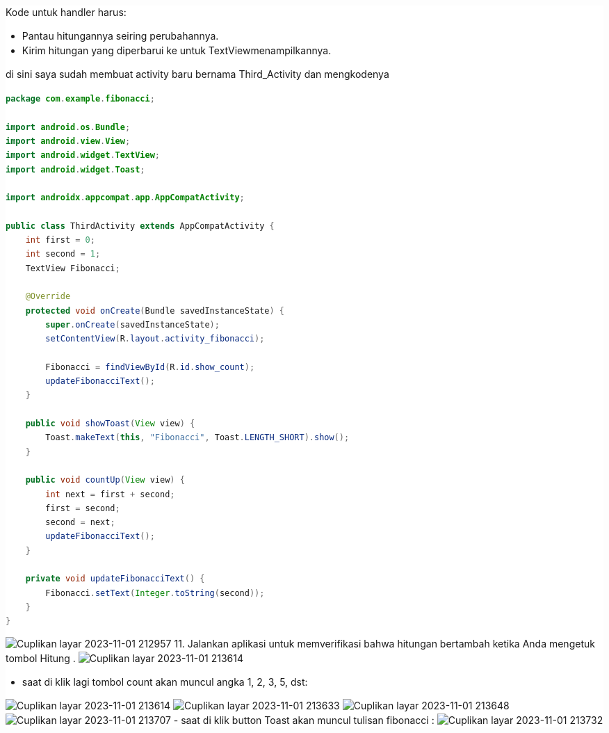 Kode untuk handler harus:
- Pantau hitungannya seiring perubahannya.
- Kirim hitungan yang diperbarui ke untuk TextViewmenampilkannya.

di sini saya sudah membuat activity baru bernama Third_Activity dan mengkodenya

```java
package com.example.fibonacci;

import android.os.Bundle;
import android.view.View;
import android.widget.TextView;
import android.widget.Toast;

import androidx.appcompat.app.AppCompatActivity;

public class ThirdActivity extends AppCompatActivity {
    int first = 0;
    int second = 1;
    TextView Fibonacci;

    @Override
    protected void onCreate(Bundle savedInstanceState) {
        super.onCreate(savedInstanceState);
        setContentView(R.layout.activity_fibonacci);

        Fibonacci = findViewById(R.id.show_count);
        updateFibonacciText();
    }

    public void showToast(View view) {
        Toast.makeText(this, "Fibonacci", Toast.LENGTH_SHORT).show();
    }

    public void countUp(View view) {
        int next = first + second;
        first = second;
        second = next;
        updateFibonacciText();
    }

    private void updateFibonacciText() {
        Fibonacci.setText(Integer.toString(second));
    }
}
```
<img width="1080" alt="Cuplikan layar 2023-11-01 212957" src="https://github.com/Febriyaninurhida123/mobile_programing_Fibonacci_TGS6/assets/90132092/873262b3-5e14-4463-a986-71056e83e91f">
11. Jalankan aplikasi untuk memverifikasi bahwa hitungan bertambah ketika Anda mengetuk tombol Hitung .
<img width="1080" alt="Cuplikan layar 2023-11-01 213614" src="https://github.com/Febriyaninurhida123/mobile_programing_Fibonacci_TGS6/assets/90132092/532b6e27-b403-453b-b43f-3835060972c2">

- saat di klik lagi tombol count akan muncul angka 1, 2, 3, 5, dst:
<img width="1080" alt="Cuplikan layar 2023-11-01 213614" src="https://github.com/Febriyaninurhida123/mobile_programing_Fibonacci_TGS6/assets/90132092/d25ce1c5-bd31-49dd-8f6e-c18e1eb06c5c">
<img width="1080" alt="Cuplikan layar 2023-11-01 213633" src="https://github.com/Febriyaninurhida123/mobile_programing_Fibonacci_TGS6/assets/90132092/7513f1a0-ba55-40e6-a8e3-7a62776daffa">
<img width="1080" alt="Cuplikan layar 2023-11-01 213648" src="https://github.com/Febriyaninurhida123/mobile_programing_Fibonacci_TGS6/assets/90132092/4a379670-a0a9-4eab-88db-28cc024736f6">
<img width="1080" alt="Cuplikan layar 2023-11-01 213707" src="https://github.com/Febriyaninurhida123/mobile_programing_Fibonacci_TGS6/assets/90132092/76d0ab92-70b5-4514-9a88-5d6eeb112746">
- saat di klik button Toast akan muncul tulisan fibonacci :
  <img width="1080" alt="Cuplikan layar 2023-11-01 213732" src="https://github.com/Febriyaninurhida123/mobile_programing_Fibonacci_TGS6/assets/90132092/62e1d36d-8789-4673-9027-3938d657bad3">

